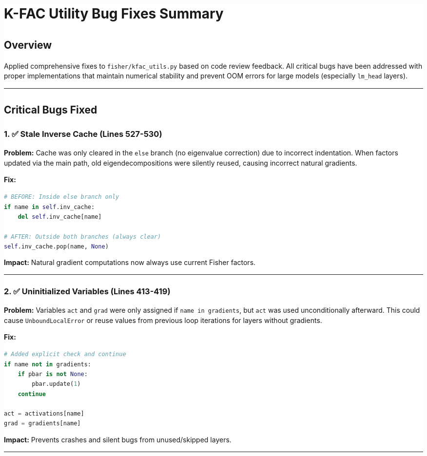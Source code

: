 # K-FAC Utility Bug Fixes Summary

## Overview
Applied comprehensive fixes to `fisher/kfac_utils.py` based on code review feedback. All critical bugs have been addressed with proper implementations that maintain numerical stability and prevent OOM errors for large models (especially `lm_head` layers).

---

## Critical Bugs Fixed

### 1. ✅ Stale Inverse Cache (Lines 527-530)
**Problem:** Cache was only cleared in the `else` branch (no eigenvalue correction) due to incorrect indentation. When factors updated via the main path, old eigendecompositions were silently reused, causing incorrect natural gradients.

**Fix:**
```python
# BEFORE: Inside else branch only
if name in self.inv_cache:
    del self.inv_cache[name]

# AFTER: Outside both branches (always clear)
self.inv_cache.pop(name, None)
```

**Impact:** Natural gradient computations now always use current Fisher factors.

---

### 2. ✅ Uninitialized Variables (Lines 413-419)
**Problem:** Variables `act` and `grad` were only assigned if `name in gradients`, but `act` was used unconditionally afterward. This could cause `UnboundLocalError` or reuse values from previous loop iterations for layers without gradients.

**Fix:**
```python
# Added explicit check and continue
if name not in gradients:
    if pbar is not None:
        pbar.update(1)
    continue

act = activations[name]
grad = gradients[name]
```

**Impact:** Prevents crashes and silent bugs from unused/skipped layers.

---
